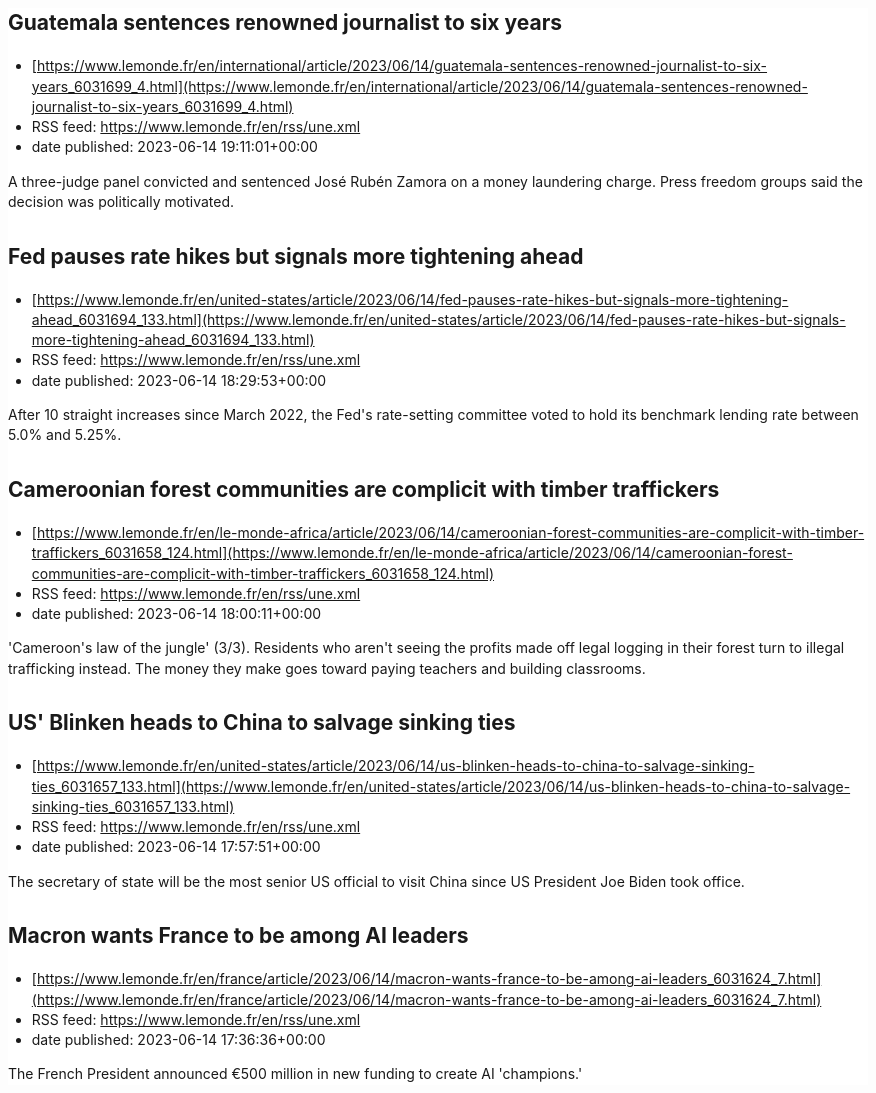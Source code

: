 ## Guatemala sentences renowned journalist to six years
 - [https://www.lemonde.fr/en/international/article/2023/06/14/guatemala-sentences-renowned-journalist-to-six-years_6031699_4.html](https://www.lemonde.fr/en/international/article/2023/06/14/guatemala-sentences-renowned-journalist-to-six-years_6031699_4.html)
 - RSS feed: https://www.lemonde.fr/en/rss/une.xml
 - date published: 2023-06-14 19:11:01+00:00

A three-judge panel convicted and sentenced José Rubén Zamora on a money laundering charge. Press freedom groups said the decision was politically motivated.

## Fed pauses rate hikes but signals more tightening ahead
 - [https://www.lemonde.fr/en/united-states/article/2023/06/14/fed-pauses-rate-hikes-but-signals-more-tightening-ahead_6031694_133.html](https://www.lemonde.fr/en/united-states/article/2023/06/14/fed-pauses-rate-hikes-but-signals-more-tightening-ahead_6031694_133.html)
 - RSS feed: https://www.lemonde.fr/en/rss/une.xml
 - date published: 2023-06-14 18:29:53+00:00

After 10 straight increases since March 2022, the Fed's rate-setting committee voted to hold its benchmark lending rate between 5.0% and 5.25%.

## Cameroonian forest communities are complicit with timber traffickers
 - [https://www.lemonde.fr/en/le-monde-africa/article/2023/06/14/cameroonian-forest-communities-are-complicit-with-timber-traffickers_6031658_124.html](https://www.lemonde.fr/en/le-monde-africa/article/2023/06/14/cameroonian-forest-communities-are-complicit-with-timber-traffickers_6031658_124.html)
 - RSS feed: https://www.lemonde.fr/en/rss/une.xml
 - date published: 2023-06-14 18:00:11+00:00

'Cameroon's law of the jungle' (3/3). Residents who aren't seeing the profits made off legal logging in their forest turn to illegal trafficking instead. The money they make goes toward paying teachers and building classrooms.

## US' Blinken heads to China to salvage sinking ties
 - [https://www.lemonde.fr/en/united-states/article/2023/06/14/us-blinken-heads-to-china-to-salvage-sinking-ties_6031657_133.html](https://www.lemonde.fr/en/united-states/article/2023/06/14/us-blinken-heads-to-china-to-salvage-sinking-ties_6031657_133.html)
 - RSS feed: https://www.lemonde.fr/en/rss/une.xml
 - date published: 2023-06-14 17:57:51+00:00

The secretary of state will be the most senior US official to visit China since US President Joe Biden took office.

## Macron wants France to be among AI leaders
 - [https://www.lemonde.fr/en/france/article/2023/06/14/macron-wants-france-to-be-among-ai-leaders_6031624_7.html](https://www.lemonde.fr/en/france/article/2023/06/14/macron-wants-france-to-be-among-ai-leaders_6031624_7.html)
 - RSS feed: https://www.lemonde.fr/en/rss/une.xml
 - date published: 2023-06-14 17:36:36+00:00

The French President announced €500 million in new funding to create AI 'champions.'

